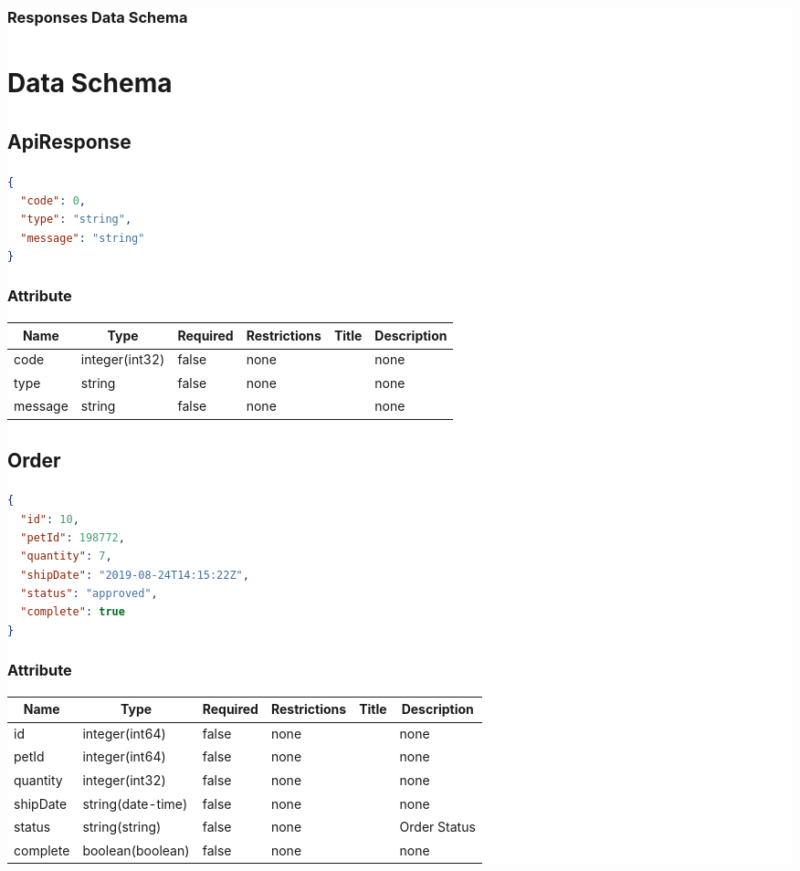 ### Responses Data Schema

# Data Schema

<h2 id="tocS_ApiResponse">ApiResponse</h2>

<a id="schemaapiresponse"></a>
<a id="schema_ApiResponse"></a>
<a id="tocSapiresponse"></a>
<a id="tocsapiresponse"></a>

```json
{
  "code": 0,
  "type": "string",
  "message": "string"
}
```

### Attribute

| Name    | Type           | Required | Restrictions | Title | Description |
| ------- | -------------- | -------- | ------------ | ----- | ----------- |
| code    | integer(int32) | false    | none         |       | none        |
| type    | string         | false    | none         |       | none        |
| message | string         | false    | none         |       | none        |

<h2 id="tocS_Order">Order</h2>

<a id="schemaorder"></a>
<a id="schema_Order"></a>
<a id="tocSorder"></a>
<a id="tocsorder"></a>

```json
{
  "id": 10,
  "petId": 198772,
  "quantity": 7,
  "shipDate": "2019-08-24T14:15:22Z",
  "status": "approved",
  "complete": true
}
```

### Attribute

| Name     | Type              | Required | Restrictions | Title | Description  |
| -------- | ----------------- | -------- | ------------ | ----- | ------------ |
| id       | integer(int64)    | false    | none         |       | none         |
| petId    | integer(int64)    | false    | none         |       | none         |
| quantity | integer(int32)    | false    | none         |       | none         |
| shipDate | string(date-time) | false    | none         |       | none         |
| status   | string(string)    | false    | none         |       | Order Status |
| complete | boolean(boolean)  | false    | none         |       | none         |
